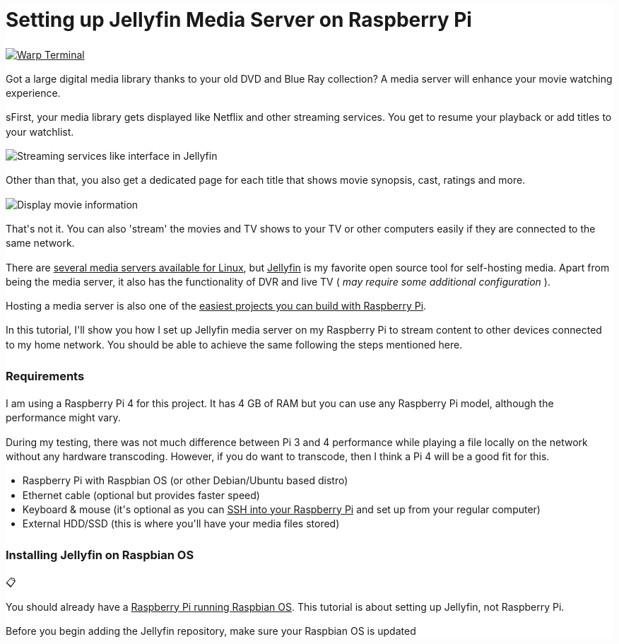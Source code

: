 [#]: subject: "Setting up Jellyfin Media Server on Raspberry Pi"
[#]: via: "https://itsfoss.com/jellyfin-raspberry-pi/"
[#]: author: "Abhishek Kumar https://itsfoss.com/author/abhishek-kumar/"
[#]: collector: "lujun9972/lctt-scripts-1705972010"
[#]: translator: " "
[#]: reviewer: " "
[#]: publisher: " "
[#]: url: " "

Setting up Jellyfin Media Server on Raspberry Pi
======

[![Warp Terminal][1]][2]

Got a large digital media library thanks to your old DVD and Blue Ray collection? A media server will enhance your movie watching experience.

sFirst, your media library gets displayed like Netflix and other streaming services. You get to resume your playback or add titles to your watchlist.

![Streaming services like interface in Jellyfin][3]

Other than that, you also get a dedicated page for each title that shows movie synopsis, cast, ratings and more.

![Display movie information][4]

That's not it. You can also 'stream' the movies and TV shows to your TV or other computers easily if they are connected to the same network.

There are [several media servers available for Linux][5], but [Jellyfin][6] is my favorite open source tool for self-hosting media. Apart from being the media server, it also has the functionality of DVR and live TV ( _may require some additional configuration_ ).

Hosting a media server is also one of the [easiest projects you can build with Raspberry Pi][7].

In this tutorial, I'll show you how I set up Jellyfin media server on my Raspberry Pi to stream content to other devices connected to my home network. You should be able to achieve the same following the steps mentioned here.

### Requirements

I am using a Raspberry Pi 4 for this project. It has 4 GB of RAM but you can use any Raspberry Pi model, although the performance might vary.

During my testing, there was not much difference between Pi 3 and 4 performance while playing a file locally on the network without any hardware transcoding. However, if you do want to transcode, then I think a Pi 4 will be a good fit for this.

  * Raspberry Pi with Raspbian OS (or other Debian/Ubuntu based distro)
  * Ethernet cable (optional but provides faster speed)
  * Keyboard & mouse (it's optional as you can [SSH into your Raspberry Pi][8] and set up from your regular computer)
  * External HDD/SSD (this is where you'll have your media files stored)



### Installing Jellyfin on Raspbian OS

📋

You should already have a [Raspberry Pi running Raspbian OS][9]. This tutorial is about setting up Jellyfin, not Raspberry Pi.

Before you begin adding the Jellyfin repository, make sure your Raspbian OS is updated


[a]: https://itsfoss.com/author/abhishek-kumar/
[b]: https://github.com/lujun9972
[1]: https://itsfoss.com/assets/images/warp-terminal.webp
[2]: https://www.warp.dev?utm_source=its_foss&utm_medium=display&utm_campaign=linux_launch
[3]: https://itsfoss.com/content/images/2024/03/jellyfin-interface.webp
[4]: https://itsfoss.com/content/images/2024/03/jellyfin-movie-page.webp
[5]: https://itsfoss.com/best-linux-media-server/
[6]: https://jellyfin.org/
[7]: https://itsfoss.com/raspberry-pi-projects/
[8]: https://itsfoss.com/ssh-into-raspberry/
[9]: https://itsfoss.com/tutorial-how-to-install-raspberry-pi-os-raspbian-wheezy/
[10]: https://itsfoss.com/content/images/2024/01/apt-install-jellyfin.png
[11]: https://itsfoss.com/check-ip-address-ubuntu/
[12]: https://itsfoss.com/content/images/2024/01/browser-ip-login-jellyfin-raspberrypi.png
[13]: https://itsfoss.com/content/images/2024/01/welcome-to-jellyfin-raspberrypi.png
[14]: https://itsfoss.com/content/images/2024/01/first-user-creation-jellyfin-raspberrypi.png
[15]: https://itsfoss.com/content/images/2024/01/selecting-content-type-in-jellyfin-raspberrypi.png
[16]: https://itsfoss.com/content/images/2024/01/selecting-folder-where-media-is-stored-jellyfin-raspberrypi.png
[17]: https://itsfoss.com/content/images/2024/01/selecting-metadata-language-in-setup-jellyfin-raspberrypi.png
[18]: https://itsfoss.com/content/images/2024/01/remote-access-permission-jellyfin-raspberrypi.png
[19]: https://itsfoss.com/content/images/2024/01/finish-setup-jellyfin-raspberrypi.png
[20]: https://itsfoss.com/content/images/2024/01/homepage-after-setup-jellyfin-raspberrypi.png
[21]: https://itsfoss.com/stress-test-cpu-linux/
[22]: https://itsfoss.com/content/images/2024/01/nano-config-for-vram-jellyfin-raspberrypi.png
[23]: https://itsfoss.com/nano-save-exit/
[24]: https://itsfoss.com/content/images/2024/01/running-command-to-check-vram-after-reboot-jellyfin-raspberrypi.png
[25]: https://itsfoss.com/content/images/2024/01/homepage-user-settings-icon-jellyfin-raspberrypi.png
[26]: https://itsfoss.com/content/images/2024/01/dashboard-settings-jellyfin-raspberrypi.png
[27]: https://itsfoss.com/content/images/2024/01/playback-settings-for-hw-acceleration-jellyfin-raspberrypi.png
[28]: https://itsfoss.com/content/images/2024/01/saving-hw-playback-profile-jellyfin-raspberrypi.png